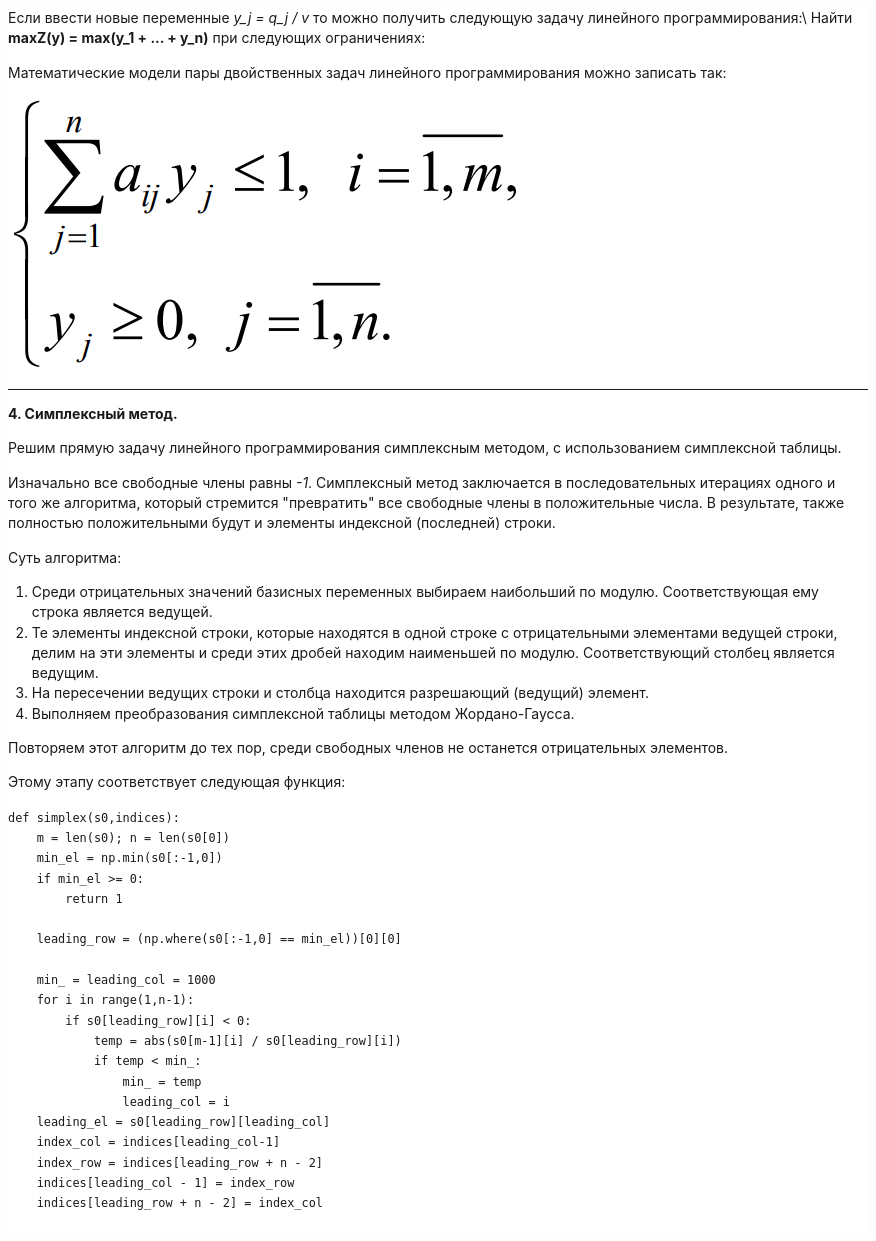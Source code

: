 Если ввести новые переменные *y_j = q_j / v* то можно получить следующую задачу линейного программирования:\\
   Найти **maxZ(y) = max(y_1 + ... + y_n)** при следующих ограничениях:

Математические модели пары двойственных задач линейного программирования можно записать так: 

![](./pics/7.png)

---

**4. Симплексный метод.**

Решим прямую задачу линейного программирования симплексным методом, с использованием симплексной таблицы. 

Изначально все свободные члены равны *-1*. Симплексный метод заключается в последовательных итерациях одного и того же алгоритма, который стремится "превратить" все свободные члены в положительные числа. В результате, также полностью положительными будут и элементы индексной (последней) строки.

Суть алгоритма:
1. Среди отрицательных значений базисных переменных выбираем наибольший по модулю. Соответствующая ему строка является ведущей. 
2. Те элементы индексной строки, которые находятся в одной строке с отрицательными элементами ведущей строки, делим на эти элементы и среди этих дробей находим наименьшей по модулю. Соответствующий столбец является ведущим.
3. На пересечении ведущих строки и столбца находится разрешающий (ведущий) элемент. 
4. Выполняем преобразования симплексной таблицы методом Жордано-Гаусса. 

Повторяем этот алгоритм до тех пор, среди свободных членов не останется отрицательных элементов.

Этому этапу соответствует следующая функция:

```
def simplex(s0,indices):
    m = len(s0); n = len(s0[0])
    min_el = np.min(s0[:-1,0])
    if min_el >= 0:
        return 1
    
    leading_row = (np.where(s0[:-1,0] == min_el))[0][0]
    
    min_ = leading_col = 1000
    for i in range(1,n-1):
        if s0[leading_row][i] < 0:
            temp = abs(s0[m-1][i] / s0[leading_row][i])
            if temp < min_:
                min_ = temp
                leading_col = i
    leading_el = s0[leading_row][leading_col]            
    index_col = indices[leading_col-1]
    index_row = indices[leading_row + n - 2]
    indices[leading_col - 1] = index_row
    indices[leading_row + n - 2] = index_col
  
```